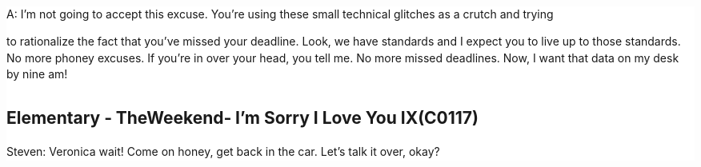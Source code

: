 A:	I’m not going to accept this excuse. You’re using these small technical glitches as a crutch and trying

   to rationalize the fact that you’ve missed your deadline. Look, we have standards and I expect you to live up to those standards. No more phoney excuses. If you’re in over your head, you tell me. No more missed deadlines. Now, I want that data on my desk by nine am!

## Elementary	‐	TheWeekend‐	I’m Sorry I Love You IX(C0117)

Steven: Veronica wait! Come on honey, get back in the car. Let’s talk it over, okay?

